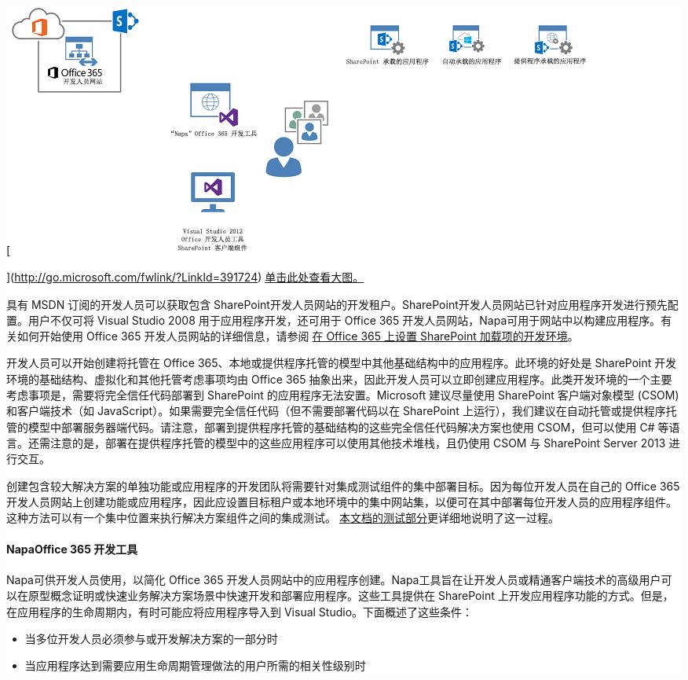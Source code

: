   
    
    
 [![使用 Office 365、Visual Studio 和'Napa'构建 SharePoint 相关应用程序](images/Office365AppDevelpment.png)
  
    
    
](http://go.microsoft.com/fwlink/?LinkId=391724) [单击此处查看大图。](http://go.microsoft.com/fwlink/?LinkId=391724)
  
    
    
具有 MSDN 订阅的开发人员可以获取包含 SharePoint开发人员网站的开发租户。SharePoint开发人员网站已针对应用程序开发进行预先配置。用户不仅可将 Visual Studio 2008 用于应用程序开发，还可用于 Office 365 开发人员网站，Napa可用于网站中以构建应用程序。有关如何开始使用 Office 365 开发人员网站的详细信息，请参阅 [在 Office 365 上设置 SharePoint 加载项的开发环境](http://msdn.microsoft.com/library/b22ce52a-ae9e-4831-9b68-c9210af6dc54%28Office.15%29.aspx)。
  
    
    
开发人员可以开始创建将托管在 Office 365、本地或提供程序托管的模型中其他基础结构中的应用程序。此环境的好处是 SharePoint 开发环境的基础结构、虚拟化和其他托管考虑事项均由 Office 365 抽象出来，因此开发人员可以立即创建应用程序。此类开发环境的一个主要考虑事项是，需要将完全信任代码部署到 SharePoint 的应用程序无法安置。Microsoft 建议尽量使用 SharePoint 客户端对象模型 (CSOM) 和客户端技术（如 JavaScript）。如果需要完全信任代码（但不需要部署代码以在 SharePoint 上运行），我们建议在自动托管或提供程序托管的模型中部署服务器端代码。请注意，部署到提供程序托管的基础结构的这些完全信任代码解决方案也使用 CSOM，但可以使用 C# 等语言。还需注意的是，部署在提供程序托管的模型中的这些应用程序可以使用其他技术堆栈，且仍使用 CSOM 与 SharePoint Server 2013 进行交互。
  
    
    
创建包含较大解决方案的单独功能或应用程序的开发团队将需要针对集成测试组件的集中部署目标。因为每位开发人员在自己的 Office 365 开发人员网站上创建功能或应用程序，因此应设置目标租户或本地环境中的集中网站集，以便可在其中部署每位开发人员的应用程序组件。这种方法可以有一个集中位置来执行解决方案组件之间的集成测试。 [本文档的测试部分](#Testing)更详细地说明了这一过程。
  
    
    

#### NapaOffice 365 开发工具
<a name="NapaDevelopment"> </a>

Napa可供开发人员使用，以简化 Office 365 开发人员网站中的应用程序创建。Napa工具旨在让开发人员或精通客户端技术的高级用户可以在原型概念证明或快速业务解决方案场景中快速开发和部署应用程序。这些工具提供在 SharePoint 上开发应用程序功能的方式。但是，在应用程序的生命周期内，有时可能应将应用程序导入到 Visual Studio。下面概述了这些条件：
  
    
    

- 当多位开发人员必须参与或开发解决方案的一部分时
    
  
- 当应用程序达到需要应用生命周期管理做法的用户所需的相关性级别时
    